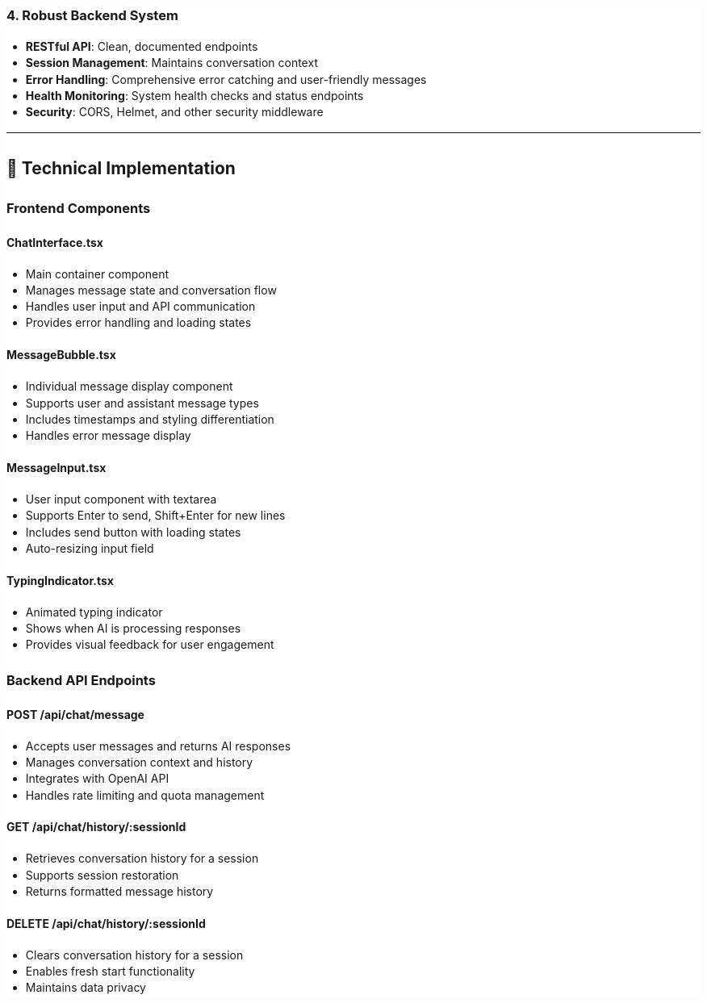 ### **4. Robust Backend System**
- **RESTful API**: Clean, documented endpoints
- **Session Management**: Maintains conversation context
- **Error Handling**: Comprehensive error catching and user-friendly messages
- **Health Monitoring**: System health checks and status endpoints
- **Security**: CORS, Helmet, and other security middleware

---

## 🔧 **Technical Implementation**

### **Frontend Components**

#### **ChatInterface.tsx**
- Main container component
- Manages message state and conversation flow
- Handles user input and API communication
- Provides error handling and loading states

#### **MessageBubble.tsx**
- Individual message display component
- Supports user and assistant message types
- Includes timestamps and styling differentiation
- Handles error message display

#### **MessageInput.tsx**
- User input component with textarea
- Supports Enter to send, Shift+Enter for new lines
- Includes send button with loading states
- Auto-resizing input field

#### **TypingIndicator.tsx**
- Animated typing indicator
- Shows when AI is processing responses
- Provides visual feedback for user engagement

### **Backend API Endpoints**

#### **POST /api/chat/message**
- Accepts user messages and returns AI responses
- Manages conversation context and history
- Integrates with OpenAI API
- Handles rate limiting and quota management

#### **GET /api/chat/history/:sessionId**
- Retrieves conversation history for a session
- Supports session restoration
- Returns formatted message history

#### **DELETE /api/chat/history/:sessionId**
- Clears conversation history for a session
- Enables fresh start functionality
- Maintains data privacy
